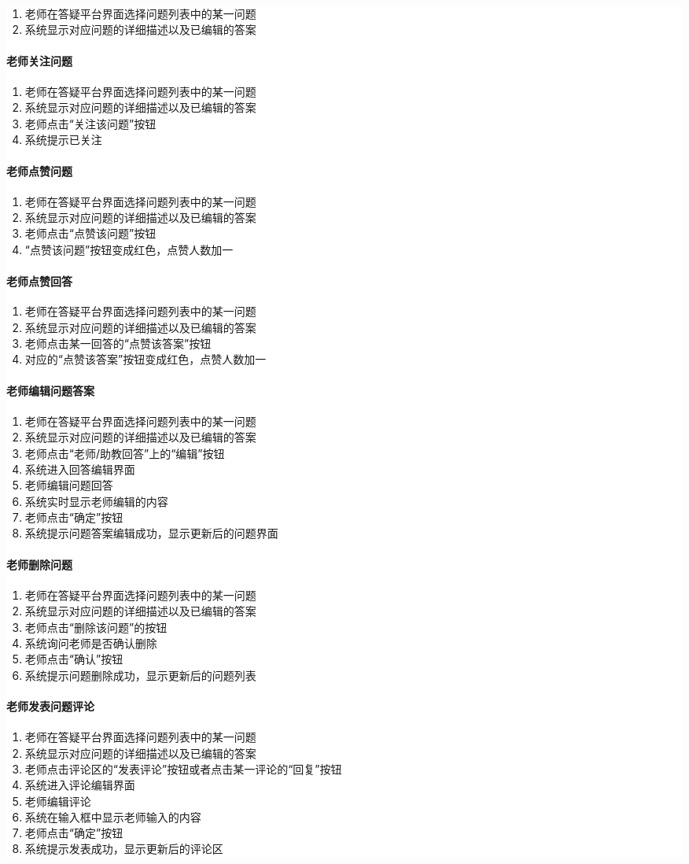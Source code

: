 1. 老师在答疑平台界面选择问题列表中的某一问题
2. 系统显示对应问题的详细描述以及已编辑的答案

#### 老师关注问题

1. 老师在答疑平台界面选择问题列表中的某一问题
2. 系统显示对应问题的详细描述以及已编辑的答案
3. 老师点击“关注该问题”按钮
4. 系统提示已关注

#### 老师点赞问题

1. 老师在答疑平台界面选择问题列表中的某一问题
2. 系统显示对应问题的详细描述以及已编辑的答案
3. 老师点击“点赞该问题”按钮
4. “点赞该问题”按钮变成红色，点赞人数加一

#### 老师点赞回答

1. 老师在答疑平台界面选择问题列表中的某一问题
2. 系统显示对应问题的详细描述以及已编辑的答案
3. 老师点击某一回答的“点赞该答案”按钮
4. 对应的“点赞该答案”按钮变成红色，点赞人数加一

#### 老师编辑问题答案

1. 老师在答疑平台界面选择问题列表中的某一问题
2. 系统显示对应问题的详细描述以及已编辑的答案
3. 老师点击“老师/助教回答”上的“编辑”按钮
4. 系统进入回答编辑界面
5. 老师编辑问题回答
6. 系统实时显示老师编辑的内容
7. 老师点击“确定”按钮
8. 系统提示问题答案编辑成功，显示更新后的问题界面

#### 老师删除问题

1. 老师在答疑平台界面选择问题列表中的某一问题
2. 系统显示对应问题的详细描述以及已编辑的答案
3. 老师点击“删除该问题”的按钮
4. 系统询问老师是否确认删除
5. 老师点击“确认”按钮
6. 系统提示问题删除成功，显示更新后的问题列表

#### 老师发表问题评论

1. 老师在答疑平台界面选择问题列表中的某一问题
2. 系统显示对应问题的详细描述以及已编辑的答案
3. 老师点击评论区的“发表评论”按钮或者点击某一评论的“回复”按钮
4. 系统进入评论编辑界面
5. 老师编辑评论
6. 系统在输入框中显示老师输入的内容
7. 老师点击“确定”按钮
8. 系统提示发表成功，显示更新后的评论区
